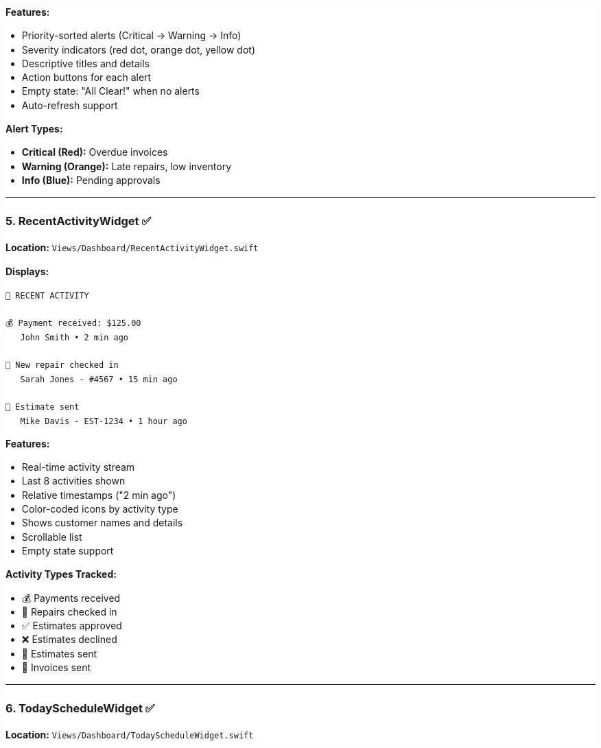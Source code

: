**Features:**
- Priority-sorted alerts (Critical → Warning → Info)
- Severity indicators (red dot, orange dot, yellow dot)
- Descriptive titles and details
- Action buttons for each alert
- Empty state: "All Clear!" when no alerts
- Auto-refresh support

**Alert Types:**
- **Critical (Red):** Overdue invoices
- **Warning (Orange):** Late repairs, low inventory
- **Info (Blue):** Pending approvals

---

### 5. **RecentActivityWidget** ✅
**Location:** `Views/Dashboard/RecentActivityWidget.swift`

**Displays:**
```
🔔 RECENT ACTIVITY

💰 Payment received: $125.00
   John Smith • 2 min ago

🎫 New repair checked in
   Sarah Jones - #4567 • 15 min ago

📝 Estimate sent
   Mike Davis - EST-1234 • 1 hour ago
```

**Features:**
- Real-time activity stream
- Last 8 activities shown
- Relative timestamps ("2 min ago")
- Color-coded icons by activity type
- Shows customer names and details
- Scrollable list
- Empty state support

**Activity Types Tracked:**
- 💰 Payments received
- 🎫 Repairs checked in
- ✅ Estimates approved
- ❌ Estimates declined
- 📝 Estimates sent
- 📧 Invoices sent

---

### 6. **TodayScheduleWidget** ✅
**Location:** `Views/Dashboard/TodayScheduleWidget.swift`
